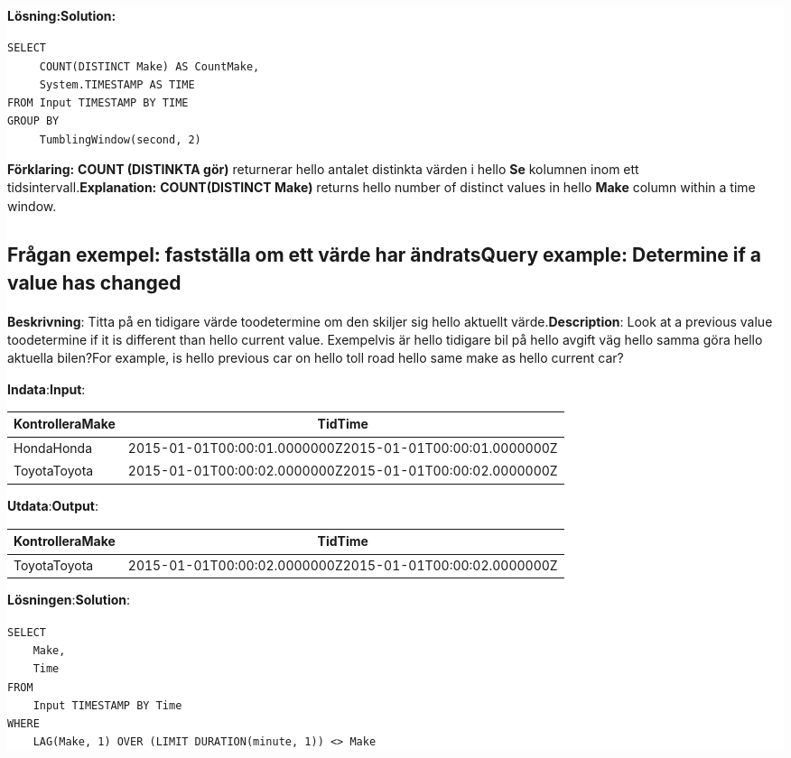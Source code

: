 <span data-ttu-id="ec7d3-247">**Lösning:**</span><span class="sxs-lookup"><span data-stu-id="ec7d3-247">**Solution:**</span></span>

````
SELECT
     COUNT(DISTINCT Make) AS CountMake,
     System.TIMESTAMP AS TIME
FROM Input TIMESTAMP BY TIME
GROUP BY 
     TumblingWindow(second, 2)
````


<span data-ttu-id="ec7d3-248">**Förklaring:**
**COUNT (DISTINKTA gör)** returnerar hello antalet distinkta värden i hello **Se** kolumnen inom ett tidsintervall.</span><span class="sxs-lookup"><span data-stu-id="ec7d3-248">**Explanation:**
**COUNT(DISTINCT Make)** returns hello number of distinct values in hello **Make** column within a time window.</span></span>

## <a name="query-example-determine-if-a-value-has-changed"></a><span data-ttu-id="ec7d3-249">Frågan exempel: fastställa om ett värde har ändrats</span><span class="sxs-lookup"><span data-stu-id="ec7d3-249">Query example: Determine if a value has changed</span></span>
<span data-ttu-id="ec7d3-250">**Beskrivning**: Titta på en tidigare värde toodetermine om den skiljer sig hello aktuellt värde.</span><span class="sxs-lookup"><span data-stu-id="ec7d3-250">**Description**: Look at a previous value toodetermine if it is different than hello current value.</span></span>
<span data-ttu-id="ec7d3-251">Exempelvis är hello tidigare bil på hello avgift väg hello samma göra hello aktuella bilen?</span><span class="sxs-lookup"><span data-stu-id="ec7d3-251">For example, is hello previous car on hello toll road hello same make as hello current car?</span></span>

<span data-ttu-id="ec7d3-252">**Indata**:</span><span class="sxs-lookup"><span data-stu-id="ec7d3-252">**Input**:</span></span>

| <span data-ttu-id="ec7d3-253">Kontrollera</span><span class="sxs-lookup"><span data-stu-id="ec7d3-253">Make</span></span> | <span data-ttu-id="ec7d3-254">Tid</span><span class="sxs-lookup"><span data-stu-id="ec7d3-254">Time</span></span> |
| --- | --- |
| <span data-ttu-id="ec7d3-255">Honda</span><span class="sxs-lookup"><span data-stu-id="ec7d3-255">Honda</span></span> |<span data-ttu-id="ec7d3-256">2015-01-01T00:00:01.0000000Z</span><span class="sxs-lookup"><span data-stu-id="ec7d3-256">2015-01-01T00:00:01.0000000Z</span></span> |
| <span data-ttu-id="ec7d3-257">Toyota</span><span class="sxs-lookup"><span data-stu-id="ec7d3-257">Toyota</span></span> |<span data-ttu-id="ec7d3-258">2015-01-01T00:00:02.0000000Z</span><span class="sxs-lookup"><span data-stu-id="ec7d3-258">2015-01-01T00:00:02.0000000Z</span></span> |

<span data-ttu-id="ec7d3-259">**Utdata**:</span><span class="sxs-lookup"><span data-stu-id="ec7d3-259">**Output**:</span></span>

| <span data-ttu-id="ec7d3-260">Kontrollera</span><span class="sxs-lookup"><span data-stu-id="ec7d3-260">Make</span></span> | <span data-ttu-id="ec7d3-261">Tid</span><span class="sxs-lookup"><span data-stu-id="ec7d3-261">Time</span></span> |
| --- | --- |
| <span data-ttu-id="ec7d3-262">Toyota</span><span class="sxs-lookup"><span data-stu-id="ec7d3-262">Toyota</span></span> |<span data-ttu-id="ec7d3-263">2015-01-01T00:00:02.0000000Z</span><span class="sxs-lookup"><span data-stu-id="ec7d3-263">2015-01-01T00:00:02.0000000Z</span></span> |

<span data-ttu-id="ec7d3-264">**Lösningen**:</span><span class="sxs-lookup"><span data-stu-id="ec7d3-264">**Solution**:</span></span>

    SELECT
        Make,
        Time
    FROM
        Input TIMESTAMP BY Time
    WHERE
        LAG(Make, 1) OVER (LIMIT DURATION(minute, 1)) <> Make
